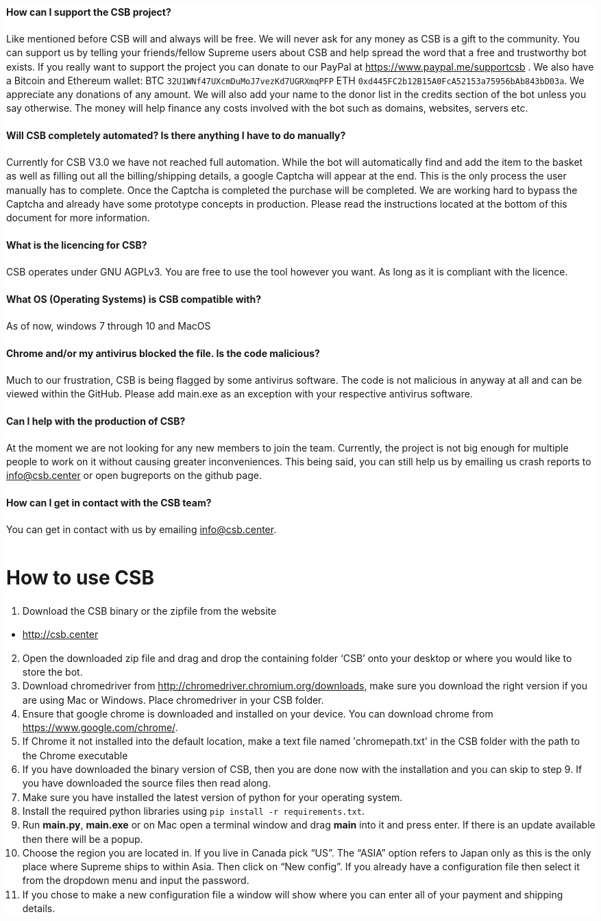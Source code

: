 #### How can I support the CSB project?
Like mentioned before CSB will and always will be free. We will never ask for any money as CSB is a gift to the community. You can support us by telling your friends/fellow Supreme users about CSB and help spread the word that a free and trustworthy bot exists. If you really want to support the project you can donate to our PayPal at https://www.paypal.me/supportcsb . We also have a Bitcoin and Ethereum wallet: BTC `32U1WNf47UXcmDuMoJ7vezKd7UGRXmqPFP` ETH `0xd445FC2b12B15A0FcA52153a75956bAb843bD03a`. We appreciate any donations of any amount. We will also add your name to the donor list in the credits section of the bot unless you say otherwise. The money will help finance any costs involved with the bot such as domains, websites, servers etc. 
#### Will CSB completely automated? Is there anything I have to do manually?
Currently for CSB V3.0 we have not reached full automation. While the bot will automatically find and add the item to the basket as well as filling out all the billing/shipping details, a google Captcha will appear at the end. This is the only process the user manually has to complete. Once the Captcha is completed the purchase will be completed. We are working hard to bypass the Captcha and already have some prototype concepts in production. Please read the instructions located at the bottom of this document for more information. 
#### What is the licencing for CSB?
CSB operates under GNU AGPLv3. You are free to use the tool however you want. As long as it is compliant with the licence.
#### What OS (Operating Systems) is CSB compatible with?
As of now, windows 7 through 10 and MacOS
#### Chrome and/or my antivirus blocked the file. Is the code malicious?
Much to our frustration, CSB is being flagged by some antivirus software. The code is not malicious in anyway at all and can be viewed within the GitHub. Please add main.exe as an exception with your respective antivirus software.
#### Can I help with the production of CSB?
At the moment we are not looking for any new members to join the team. Currently, the project is not big enough for multiple people to work on it without causing greater inconveniences. This being said, you can still help us by emailing us crash reports to info@csb.center or open bugreports on the github page.
#### How can I get in contact with the CSB team?
You can get in contact with us by emailing info@csb.center.
# How to use CSB
1. Download the CSB binary or the zipfile from the website
- http://csb.center
2. Open the downloaded zip file and drag and drop the containing folder ‘CSB’ onto your desktop or where you would like to store the bot.
3. Download chromedriver from http://chromedriver.chromium.org/downloads, make sure you download the right version if you are using Mac or Windows. Place chromedriver in your CSB folder.
4. Ensure that google chrome is downloaded and installed on your device. You can download chrome from https://www.google.com/chrome/.
5. If Chrome it not installed into the default location, make a text file named 'chromepath.txt' in the CSB folder with the path to the Chrome executable
6. If you have downloaded the binary version of CSB, then you are done now with the installation and you can skip to step 9. If you have downloaded the source files then read along.
7. Make sure you have installed the latest version of python for your operating system.
8. Install the required python libraries using `pip install -r requirements.txt`.
9. Run **main.py**, **main.exe** or on Mac open a terminal window and drag **main** into it and press enter. If there is an update available then there will be a popup.
10. Choose the region you are located in. If you live in Canada pick “US”. The “ASIA” option refers to Japan only as this is the only place where Supreme ships to within Asia. Then click on “New config”. If you already have a configuration file then select it from the dropdown menu and input the password.
11. If you chose to make a new configuration file a window will show where you can enter all of your payment and shipping details.